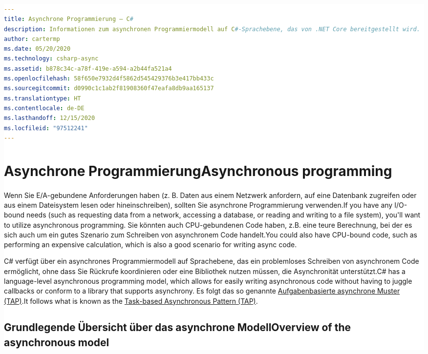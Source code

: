 ```yaml
---
title: Asynchrone Programmierung – C#
description: Informationen zum asynchronen Programmiermodell auf C#-Sprachebene, das von .NET Core bereitgestellt wird.
author: cartermp
ms.date: 05/20/2020
ms.technology: csharp-async
ms.assetid: b878c34c-a78f-419e-a594-a2b44fa521a4
ms.openlocfilehash: 58f650e7932d4f5862d545429376b3e417bb433c
ms.sourcegitcommit: d0990c1c1ab2f81908360f47eafa8db9aa165137
ms.translationtype: HT
ms.contentlocale: de-DE
ms.lasthandoff: 12/15/2020
ms.locfileid: "97512241"
---
```

# <a name="asynchronous-programming"></a><span data-ttu-id="305a0-103">Asynchrone Programmierung</span><span class="sxs-lookup"><span data-stu-id="305a0-103">Asynchronous programming</span></span>

<span data-ttu-id="305a0-104">Wenn Sie E/A-gebundene Anforderungen haben (z. B. Daten aus einem Netzwerk anfordern, auf eine Datenbank zugreifen oder aus einem Dateisystem lesen oder hineinschreiben), sollten Sie asynchrone Programmierung verwenden.</span><span class="sxs-lookup"><span data-stu-id="305a0-104">If you have any I/O-bound needs (such as requesting data from a network, accessing a database, or reading and writing to a file system), you'll want to utilize asynchronous programming.</span></span> <span data-ttu-id="305a0-105">Sie könnten auch CPU-gebundenen Code haben, z.B. eine teure Berechnung, bei der es sich auch um ein gutes Szenario zum Schreiben von asynchronem Code handelt.</span><span class="sxs-lookup"><span data-stu-id="305a0-105">You could also have CPU-bound code, such as performing an expensive calculation, which is also a good scenario for writing async code.</span></span>

<span data-ttu-id="305a0-106">C# verfügt über ein asynchrones Programmiermodell auf Sprachebene, das ein problemloses Schreiben von asynchronem Code ermöglicht, ohne dass Sie Rückrufe koordinieren oder eine Bibliothek nutzen müssen, die Asynchronität unterstützt.</span><span class="sxs-lookup"><span data-stu-id="305a0-106">C# has a language-level asynchronous programming model, which allows for easily writing asynchronous code without having to juggle callbacks or conform to a library that supports asynchrony.</span></span> <span data-ttu-id="305a0-107">Es folgt das so genannte [Aufgabenbasierte asynchrone Muster (TAP)](../standard/asynchronous-programming-patterns/task-based-asynchronous-pattern-tap.md).</span><span class="sxs-lookup"><span data-stu-id="305a0-107">It follows what is known as the [Task-based Asynchronous Pattern (TAP)](../standard/asynchronous-programming-patterns/task-based-asynchronous-pattern-tap.md).</span></span>

## <a name="overview-of-the-asynchronous-model"></a><span data-ttu-id="305a0-108">Grundlegende Übersicht über das asynchrone Modell</span><span class="sxs-lookup"><span data-stu-id="305a0-108">Overview of the asynchronous model</span></span>
